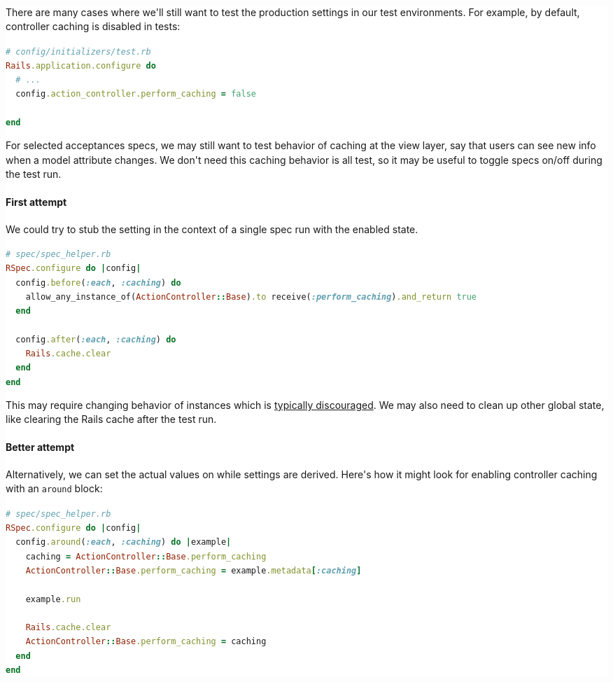 There are many cases where we'll still want to test the production settings in
our test environments.  For example, by default, controller caching is disabled in tests:

```ruby
# config/initializers/test.rb
Rails.application.configure do
  # ...
  config.action_controller.perform_caching = false

end
```

For selected acceptances specs, we may still want to test behavior of caching at
the view layer, say that users can see new info when a model attribute changes. We don't need this caching behavior is all test, so it may be useful to toggle specs on/off during the test run.

#### First attempt

We could try to stub the setting in the context of a single spec run with the enabled state.

```ruby
# spec/spec_helper.rb
RSpec.configure do |config|
  config.before(:each, :caching) do
    allow_any_instance_of(ActionController::Base).to receive(:perform_caching).and_return true
  end

  config.after(:each, :caching) do
    Rails.cache.clear
  end
end
```

This may require changing behavior of instances which is [typically discouraged](https://relishapp.com/rspec/rspec-mocks/docs/working-with-legacy-code/any-instance). We may also need to clean up other global state, like clearing the Rails cache after the test run.

#### Better attempt

Alternatively, we can set the actual values on while settings are derived.
Here's how it might look for enabling controller caching with an `around` block:

```ruby
# spec/spec_helper.rb
RSpec.configure do |config|
  config.around(:each, :caching) do |example|
    caching = ActionController::Base.perform_caching
    ActionController::Base.perform_caching = example.metadata[:caching]

    example.run

    Rails.cache.clear
    ActionController::Base.perform_caching = caching
  end
end
```
